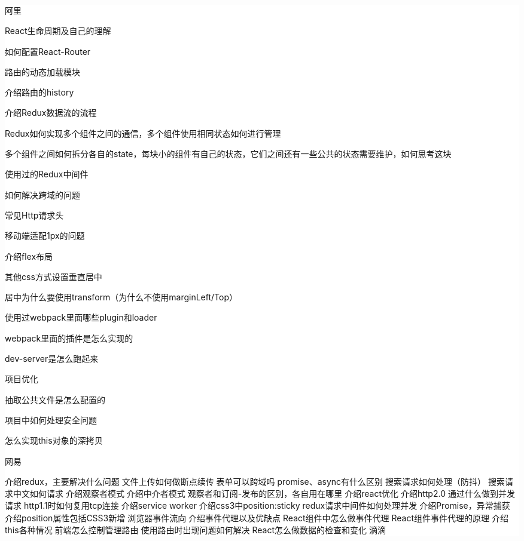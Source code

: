 阿里

React生命周期及自己的理解

如何配置React-Router

路由的动态加载模块

介绍路由的history

介绍Redux数据流的流程

Redux如何实现多个组件之间的通信，多个组件使用相同状态如何进行管理

多个组件之间如何拆分各自的state，每块小的组件有自己的状态，它们之间还有一些公共的状态需要维护，如何思考这块

使用过的Redux中间件

如何解决跨域的问题

常见Http请求头

移动端适配1px的问题

介绍flex布局

其他css方式设置垂直居中

居中为什么要使用transform（为什么不使用marginLeft/Top）

使用过webpack里面哪些plugin和loader

webpack里面的插件是怎么实现的

dev-server是怎么跑起来

项目优化

抽取公共文件是怎么配置的

项目中如何处理安全问题

怎么实现this对象的深拷贝

网易

介绍redux，主要解决什么问题
文件上传如何做断点续传
表单可以跨域吗
promise、async有什么区别
搜索请求如何处理（防抖）
搜索请求中文如何请求
介绍观察者模式
介绍中介者模式
观察者和订阅-发布的区别，各自用在哪里
介绍react优化
介绍http2.0
通过什么做到并发请求
http1.1时如何复用tcp连接
介绍service worker
介绍css3中position:sticky
redux请求中间件如何处理并发
介绍Promise，异常捕获
介绍position属性包括CSS3新增
浏览器事件流向
介绍事件代理以及优缺点
React组件中怎么做事件代理
React组件事件代理的原理
介绍this各种情况
前端怎么控制管理路由
使用路由时出现问题如何解决
React怎么做数据的检查和变化
滴滴
